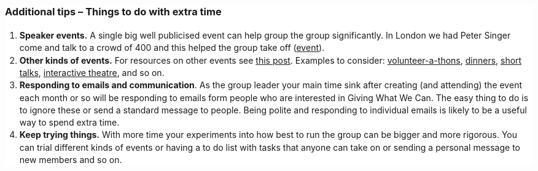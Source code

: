 ### Additional tips – Things to do with extra time

1.  **Speaker events.** A single big well publicised event can help group the group significantly. In London we had Peter Singer come and talk to a crowd of 400 and this helped the group take off ([event](http://www.eventbrite.co.uk/e/peter-singer-effective-altruism-a-new-movement-emerges-tickets-11763193027)).
2.  **Other kinds of events.** For resources on other events see [this post](http://www.effective-altruism.com/ea/a6/outreaching_effective_altruism_locally_resources/). Examples to consider: [volunteer-a-thons](https://www.facebook.com/events/1066695483346249), [dinners](https://www.facebook.com/events/275062456024101), [short talks](https://www.facebook.com/events/657005137695116), [interactive theatre](https://www.facebook.com/events/497803373678819), and so on.
3.  **Responding to emails and communication**. As the group leader your main time sink after creating (and attending) the event each month or so will be responding to emails form people who are interested in Giving What We Can. The easy thing to do is to ignore these or send a standard message to people. Being polite and responding to individual emails is likely to be a useful way to spend extra time.
4.  **Keep trying things.** With more time your experiments into how best to run the group can be bigger and more rigorous. You can trial different kinds of events or having a to do list with tasks that anyone can take on or sending a personal message to new members and so on.